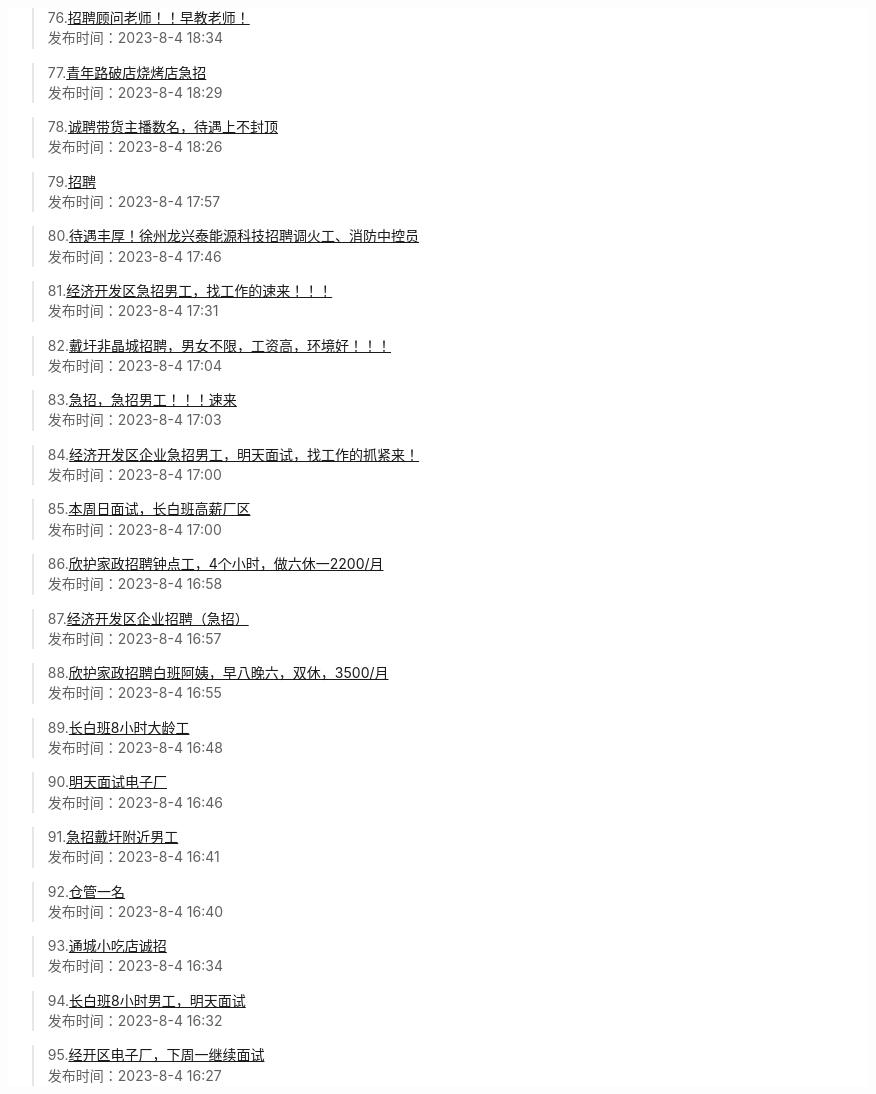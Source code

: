>76.[招聘顾问老师！！早教老师！](https://www.pzzc.net/forum.php?mod=viewthread&tid=10335044)<br>
>发布时间：2023-8-4 18:34

>77.[青年路破店烧烤店急招](https://www.pzzc.net/forum.php?mod=viewthread&tid=10335043)<br>
>发布时间：2023-8-4 18:29

>78.[诚聘带货主播数名，待遇上不封顶](https://www.pzzc.net/forum.php?mod=viewthread&tid=10335042)<br>
>发布时间：2023-8-4 18:26

>79.[招聘](https://www.pzzc.net/forum.php?mod=viewthread&tid=10335035)<br>
>发布时间：2023-8-4 17:57

>80.[待遇丰厚！徐州龙兴泰能源科技招聘调火工、消防中控员](https://www.pzzc.net/forum.php?mod=viewthread&tid=10335030)<br>
>发布时间：2023-8-4 17:46

>81.[经济开发区急招男工，找工作的速来！！！](https://www.pzzc.net/forum.php?mod=viewthread&tid=10335023)<br>
>发布时间：2023-8-4 17:31

>82.[戴圩非晶城招聘，男女不限，工资高，环境好！！！](https://www.pzzc.net/forum.php?mod=viewthread&tid=10335011)<br>
>发布时间：2023-8-4 17:04

>83.[急招，急招男工！！！速来](https://www.pzzc.net/forum.php?mod=viewthread&tid=10335010)<br>
>发布时间：2023-8-4 17:03

>84.[经济开发区企业急招男工，明天面试，找工作的抓紧来！](https://www.pzzc.net/forum.php?mod=viewthread&tid=10335009)<br>
>发布时间：2023-8-4 17:00

>85.[本周日面试，长白班高薪厂区](https://www.pzzc.net/forum.php?mod=viewthread&tid=10335008)<br>
>发布时间：2023-8-4 17:00

>86.[欣护家政招聘钟点工，4个小时，做六休一2200/月](https://www.pzzc.net/forum.php?mod=viewthread&tid=10335006)<br>
>发布时间：2023-8-4 16:58

>87.[经济开发区企业招聘（急招）](https://www.pzzc.net/forum.php?mod=viewthread&tid=10335005)<br>
>发布时间：2023-8-4 16:57

>88.[欣护家政招聘白班阿姨，早八晚六，双休，3500/月](https://www.pzzc.net/forum.php?mod=viewthread&tid=10335004)<br>
>发布时间：2023-8-4 16:55

>89.[长白班8小时大龄工](https://www.pzzc.net/forum.php?mod=viewthread&tid=10335000)<br>
>发布时间：2023-8-4 16:48

>90.[明天面试电子厂](https://www.pzzc.net/forum.php?mod=viewthread&tid=10334998)<br>
>发布时间：2023-8-4 16:46

>91.[急招戴圩附近男工](https://www.pzzc.net/forum.php?mod=viewthread&tid=10334997)<br>
>发布时间：2023-8-4 16:41

>92.[仓管一名](https://www.pzzc.net/forum.php?mod=viewthread&tid=10334996)<br>
>发布时间：2023-8-4 16:40

>93.[通城小吃店诚招](https://www.pzzc.net/forum.php?mod=viewthread&tid=10334993)<br>
>发布时间：2023-8-4 16:34

>94.[长白班8小时男工，明天面试](https://www.pzzc.net/forum.php?mod=viewthread&tid=10334991)<br>
>发布时间：2023-8-4 16:32

>95.[经开区电子厂，下周一继续面试](https://www.pzzc.net/forum.php?mod=viewthread&tid=10334987)<br>
>发布时间：2023-8-4 16:27
